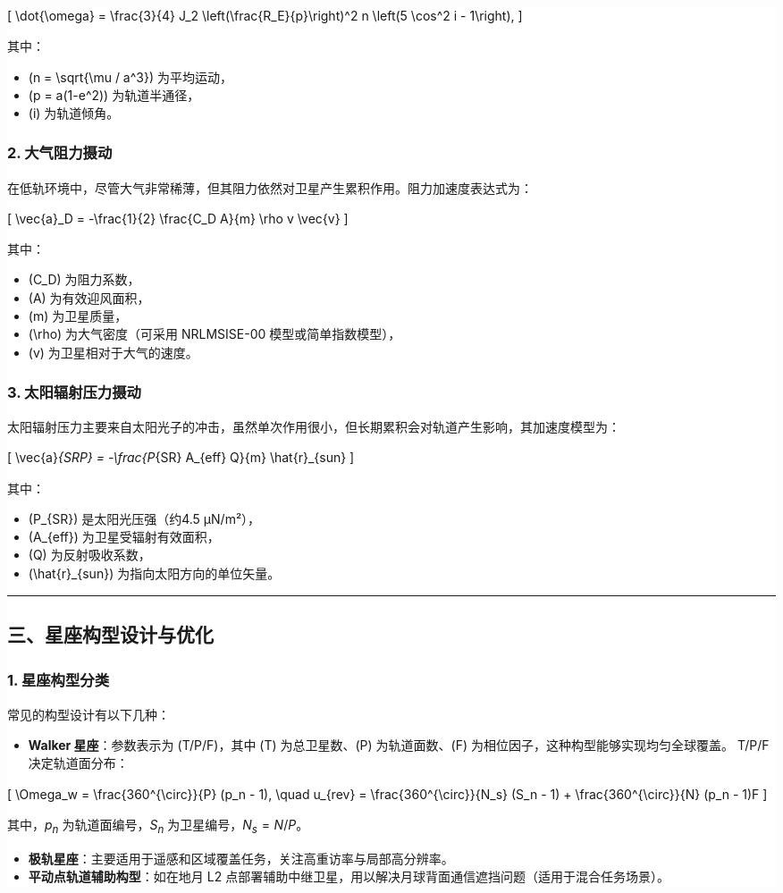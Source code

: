 \[
\dot{\omega} = \frac{3}{4} J_2 \left(\frac{R_E}{p}\right)^2 n \left(5 \cos^2 i - 1\right),
\]

其中：
- \(n = \sqrt{\mu / a^3}\) 为平均运动，
- \(p = a(1-e^2)\) 为轨道半通径，
- \(i\) 为轨道倾角。

### 2. 大气阻力摄动

在低轨环境中，尽管大气非常稀薄，但其阻力依然对卫星产生累积作用。阻力加速度表达式为：

\[
\vec{a}_D = -\frac{1}{2} \frac{C_D A}{m} \rho v \vec{v}
\]

其中：
- \(C_D\) 为阻力系数，
- \(A\) 为有效迎风面积，
- \(m\) 为卫星质量，
- \(\rho\) 为大气密度（可采用 NRLMSISE-00 模型或简单指数模型），
- \(v\) 为卫星相对于大气的速度。

### 3. 太阳辐射压力摄动

太阳辐射压力主要来自太阳光子的冲击，虽然单次作用很小，但长期累积会对轨道产生影响，其加速度模型为：

\[
\vec{a}_{SRP} = -\frac{P_{SR} A_{eff} Q}{m} \hat{r}_{sun}
\]

其中：
- \(P_{SR}\) 是太阳光压强（约4.5 μN/m²），
- \(A_{eff}\) 为卫星受辐射有效面积，
- \(Q\) 为反射吸收系数，
- \(\hat{r}_{sun}\) 为指向太阳方向的单位矢量。

---

## 三、星座构型设计与优化

### 1. 星座构型分类

常见的构型设计有以下几种：
- **Walker 星座**：参数表示为 \(T/P/F\)，其中 \(T\) 为总卫星数、\(P\) 为轨道面数、\(F\) 为相位因子，这种构型能够实现均匀全球覆盖。
  T/P/F决定轨道面分布：

\[
\Omega_w = \frac{360^{\circ}}{P} (p_n - 1), \quad u_{rev} = \frac{360^{\circ}}{N_s} (S_n - 1) + \frac{360^{\circ}}{N} (p_n - 1)F
\]

其中，$p_n$ 为轨道面编号，$S_n$ 为卫星编号，$N_s = N/P$。
- **极轨星座**：主要适用于遥感和区域覆盖任务，关注高重访率与局部高分辨率。
- **平动点轨道辅助构型**：如在地月 L2 点部署辅助中继卫星，用以解决月球背面通信遮挡问题（适用于混合任务场景）。
